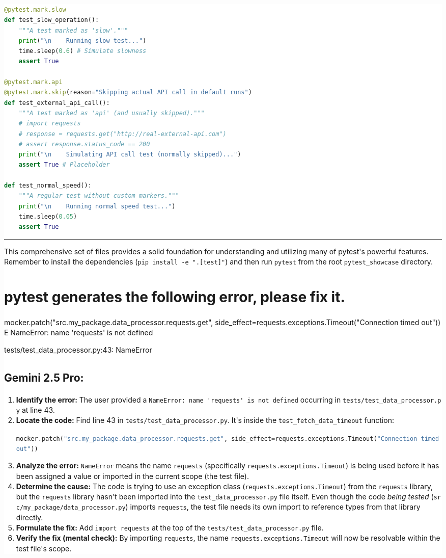 ```python
@pytest.mark.slow
def test_slow_operation():
    """A test marked as 'slow'."""
    print("\n    Running slow test...")
    time.sleep(0.6) # Simulate slowness
    assert True

@pytest.mark.api
@pytest.mark.skip(reason="Skipping actual API call in default runs")
def test_external_api_call():
    """A test marked as 'api' (and usually skipped)."""
    # import requests
    # response = requests.get("http://real-external-api.com")
    # assert response.status_code == 200
    print("\n    Simulating API call test (normally skipped)...")
    assert True # Placeholder

def test_normal_speed():
    """A regular test without custom markers."""
    print("\n    Running normal speed test...")
    time.sleep(0.05)
    assert True

```

---

This comprehensive set of files provides a solid foundation for understanding and utilizing many of pytest's powerful features. Remember to install the dependencies (`pip install -e ".[test]"`) and then run `pytest` from the root `pytest_showcase` directory.


# pytest generates the following error, please fix it.

mocker.patch("src.my_package.data_processor.requests.get", side_effect=requests.exceptions.Timeout("Connection timed out"))
E       NameError: name 'requests' is not defined

tests/test_data_processor.py:43: NameError

## Gemini 2.5 Pro:

<thoughts>

1.  **Identify the error:** The user provided a `NameError: name 'requests' is not defined` occurring in `tests/test_data_processor.py` at line 43.
2.  **Locate the code:** Find line 43 in `tests/test_data_processor.py`. It's inside the `test_fetch_data_timeout` function:
    ```python
    mocker.patch("src.my_package.data_processor.requests.get", side_effect=requests.exceptions.Timeout("Connection timed out"))
    ```
3.  **Analyze the error:** `NameError` means the name `requests` (specifically `requests.exceptions.Timeout`) is being used before it has been assigned a value or imported in the current scope (the test file).
4.  **Determine the cause:** The code is trying to use an exception class (`requests.exceptions.Timeout`) from the `requests` library, but the `requests` library hasn't been imported into the `test_data_processor.py` file itself. Even though the code *being tested* (`src/my_package/data_processor.py`) imports `requests`, the test file needs its own import to reference types from that library directly.
5.  **Formulate the fix:** Add `import requests` at the top of the `tests/test_data_processor.py` file.
6.  **Verify the fix (mental check):** By importing `requests`, the name `requests.exceptions.Timeout` will now be resolvable within the test file's scope.